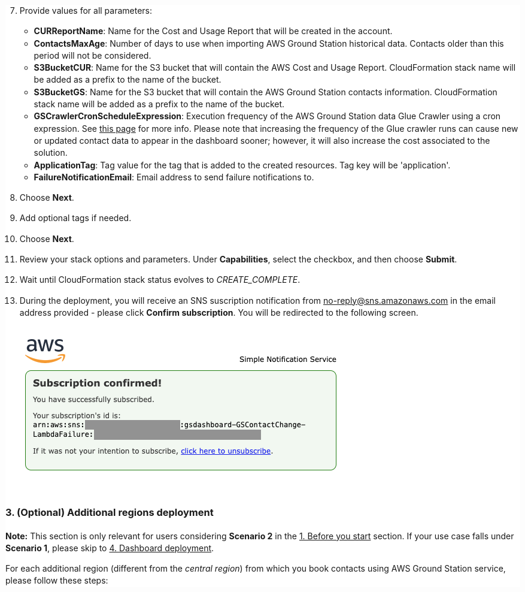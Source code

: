 7. Provide values for all parameters:
    * **CURReportName**: Name for the Cost and Usage Report that will be created in the account.  
    * **ContactsMaxAge**: Number of days to use when importing AWS Ground Station historical data. Contacts older than this period will not be considered. 
    * **S3BucketCUR**: Name for the S3 bucket that will contain the AWS Cost and Usage Report. CloudFormation stack name will be added as a prefix to the name of the bucket. 
    * **S3BucketGS**: Name for the S3 bucket that will contain the AWS Ground Station contacts information. CloudFormation stack name will be added as a prefix to the name of the bucket.
    * **GSCrawlerCronScheduleExpression**: Execution frequency of the AWS Ground Station data Glue Crawler using a cron expression. See [this page](https://docs.aws.amazon.com/glue/latest/dg/monitor-data-warehouse-schedule.html) for more info. Please note that increasing the frequency of the Glue crawler runs can cause new or updated contact data to appear in the dashboard sooner; however, it will also increase the cost associated to the solution.
    * **ApplicationTag**: Tag value for the tag that is added to the created resources. Tag key will be 'application'.
    * **FailureNotificationEmail**: Email address to send failure notifications to.

8. Choose **Next**.

9. Add optional tags if needed.

10. Choose **Next**.

11. Review your stack options and parameters. Under **Capabilities**, select the checkbox, and then choose **Submit**.

12. Wait until CloudFormation stack status evolves to *CREATE_COMPLETE*.

13. During the deployment, you will receive an SNS suscription notification from no-reply@sns.amazonaws.com in the email address provided - please click **Confirm subscription**. You will be redirected to the following screen.

    ![SNS suscription confirmation](static/subscription-confirmation.png)

### 3. (Optional) Additional regions deployment

**Note:** This section is only relevant for users considering **Scenario 2** in the [1. Before you start](./DEPLOYMENT.md#1-before-you-start) section. If your use case falls under **Scenario 1**, please skip to [4. Dashboard deployment](./DEPLOYMENT.md#4-dashboard-deployment).

For each additional region (different from the *central region*) from which you book contacts using AWS Ground Station service, please follow these steps:

